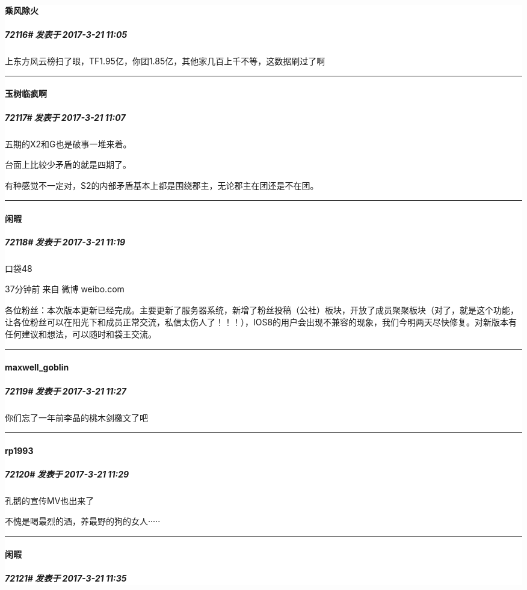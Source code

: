 ####  乘风除火  
##### 72116#       发表于 2017-3-21 11:05


上东方风云榜扫了眼，TF1.95亿，你团1.85亿，其他家几百上千不等，这数据刷过了啊


*****

####  玉树临疯啊  
##### 72117#       发表于 2017-3-21 11:07


五期的X2和G也是破事一堆来着。

台面上比较少矛盾的就是四期了。


有种感觉不一定对，S2的内部矛盾基本上都是围绕郡主，无论郡主在团还是不在团。


*****

####  闲暇  
##### 72118#       发表于 2017-3-21 11:19


口袋48

37分钟前 来自 微博 weibo.com

各位粉丝：本次版本更新已经完成。主要更新了服务器系统，新增了粉丝投稿（公社）板块，开放了成员聚聚板块（对了，就是这个功能，让各位粉丝可以在阳光下和成员正常交流，私信太伤人了！！！），IOS8的用户会出现不兼容的现象，我们今明两天尽快修复。对新版本有任何建议和想法，可以随时和袋王交流。


*****

####  maxwell_goblin  
##### 72119#       发表于 2017-3-21 11:27


你们忘了一年前李晶的桃木剑檄文了吧


*****

####  rp1993  
##### 72120#       发表于 2017-3-21 11:29


孔鹅的宣传MV也出来了

不愧是喝最烈的酒，养最野的狗的女人·····


*****

####  闲暇  
##### 72121#       发表于 2017-3-21 11:35
